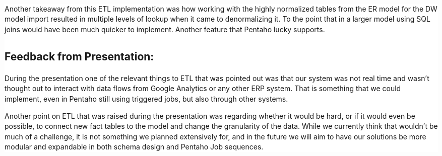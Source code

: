 Another takeaway from this ETL implementation was how working with the highly normalized tables from the ER model for the DW model import resulted in multiple levels of lookup when it came to denormalizing it. To the point that in a larger model using SQL joins would have been much quicker to implement. Another feature that Pentaho lucky supports. 


## Feedback from Presentation:
During the presentation one of the relevant things to ETL that was pointed out was that our system was not real time and wasn’t thought out to interact with data flows from Google Analytics or any other ERP system. That is something that we could implement, even in Pentaho still using triggered jobs, but also through other systems.

Another point on ETL that was raised during the presentation was regarding whether it would be hard, or if it would even be possible, to connect new fact tables to the model and change the granularity of the data. While we currently think that wouldn’t be much of a challenge, it is not something we planned extensively for, and in the future we will aim to have our solutions be more modular and expandable in both schema design and Pentaho Job sequences.

